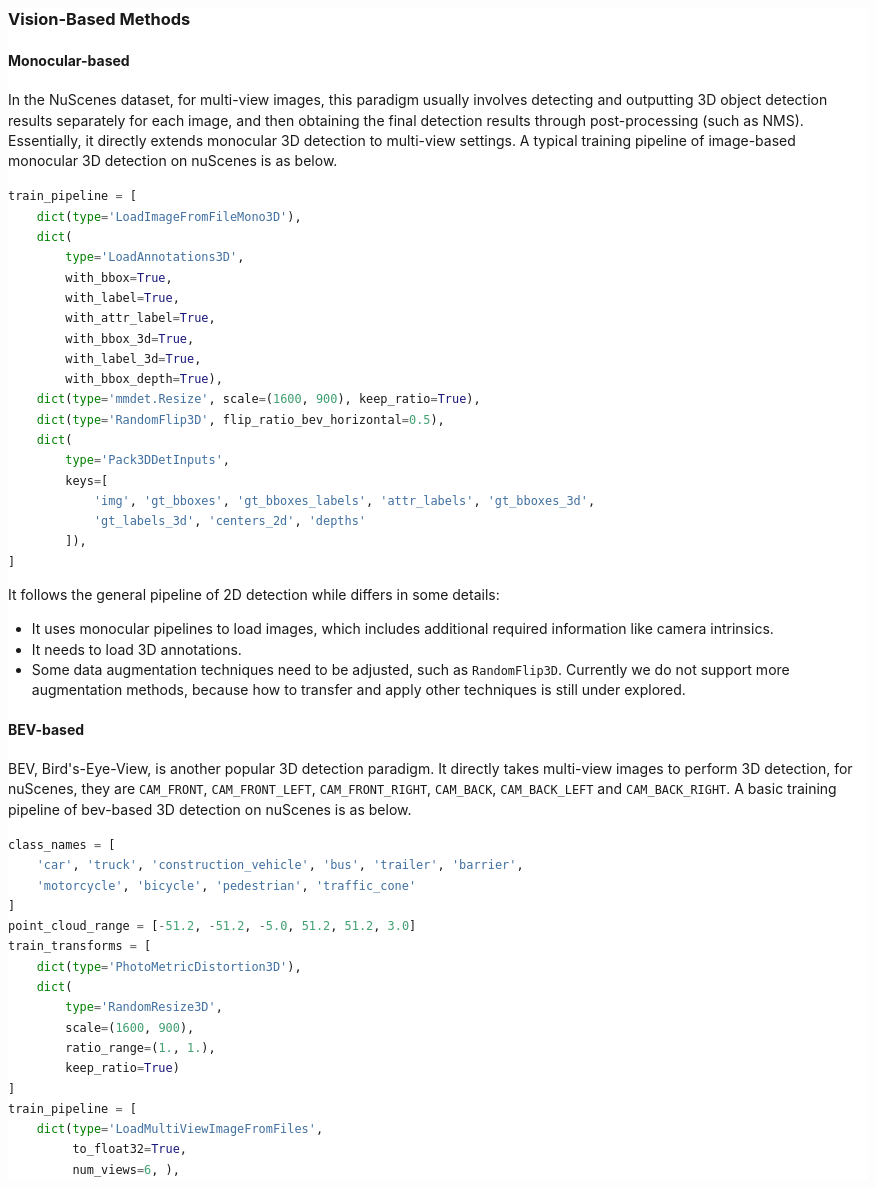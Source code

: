 ### Vision-Based Methods

#### Monocular-based

In the NuScenes dataset, for multi-view images, this paradigm usually involves detecting and outputting 3D object detection results separately for each image, and then obtaining the final detection results through post-processing (such as NMS). Essentially, it directly extends monocular 3D detection to multi-view settings. A typical training pipeline of image-based monocular 3D detection on nuScenes is as below.

```python
train_pipeline = [
    dict(type='LoadImageFromFileMono3D'),
    dict(
        type='LoadAnnotations3D',
        with_bbox=True,
        with_label=True,
        with_attr_label=True,
        with_bbox_3d=True,
        with_label_3d=True,
        with_bbox_depth=True),
    dict(type='mmdet.Resize', scale=(1600, 900), keep_ratio=True),
    dict(type='RandomFlip3D', flip_ratio_bev_horizontal=0.5),
    dict(
        type='Pack3DDetInputs',
        keys=[
            'img', 'gt_bboxes', 'gt_bboxes_labels', 'attr_labels', 'gt_bboxes_3d',
            'gt_labels_3d', 'centers_2d', 'depths'
        ]),
]
```

It follows the general pipeline of 2D detection while differs in some details:

- It uses monocular pipelines to load images, which includes additional required information like camera intrinsics.
- It needs to load 3D annotations.
- Some data augmentation techniques need to be adjusted, such as `RandomFlip3D`.
  Currently we do not support more augmentation methods, because how to transfer and apply other techniques is still under explored.

#### BEV-based

BEV, Bird's-Eye-View, is another popular 3D detection paradigm. It directly takes multi-view images to perform 3D detection, for nuScenes, they are `CAM_FRONT`, `CAM_FRONT_LEFT`, `CAM_FRONT_RIGHT`, `CAM_BACK`, `CAM_BACK_LEFT` and `CAM_BACK_RIGHT`. A basic training pipeline of bev-based 3D detection on nuScenes is as below.

```python
class_names = [
    'car', 'truck', 'construction_vehicle', 'bus', 'trailer', 'barrier',
    'motorcycle', 'bicycle', 'pedestrian', 'traffic_cone'
]
point_cloud_range = [-51.2, -51.2, -5.0, 51.2, 51.2, 3.0]
train_transforms = [
    dict(type='PhotoMetricDistortion3D'),
    dict(
        type='RandomResize3D',
        scale=(1600, 900),
        ratio_range=(1., 1.),
        keep_ratio=True)
]
train_pipeline = [
    dict(type='LoadMultiViewImageFromFiles',
         to_float32=True,
         num_views=6, ),
```